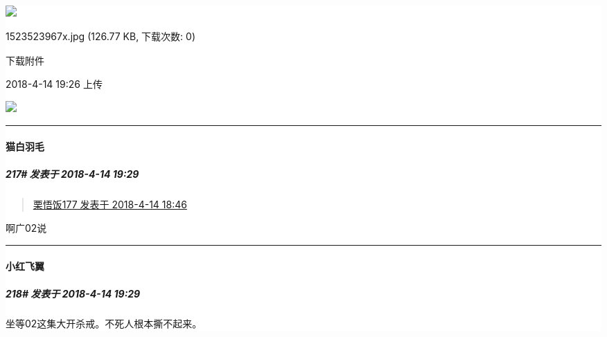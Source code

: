 

<img src="https://static.saraba1st.com/image/smiley/face2017/066.png" referrerpolicy="no-referrer">






1523523967x.jpg
(126.77 KB, 下载次数: 0)




下载附件


2018-4-14 19:26 上传









<img src="https://img.saraba1st.com/forum/201804/14/192658quz2nnqotkuit4h0.jpg" referrerpolicy="no-referrer">












-----

####  猫白羽毛  
##### 217#       发表于 2018-4-14 19:29



<blockquote><a href="httphttps://bbs.saraba1st.com/2b/forum.php?mod=redirect&amp;goto=findpost&amp;pid=39232340&amp;ptid=1628823" target="_blank">栗悟饭177 发表于 2018-4-14 18:46</a></blockquote>
啊广02说







-----

####  小红飞翼  
##### 218#       发表于 2018-4-14 19:29




坐等02这集大开杀戒。不死人根本撕不起来。







